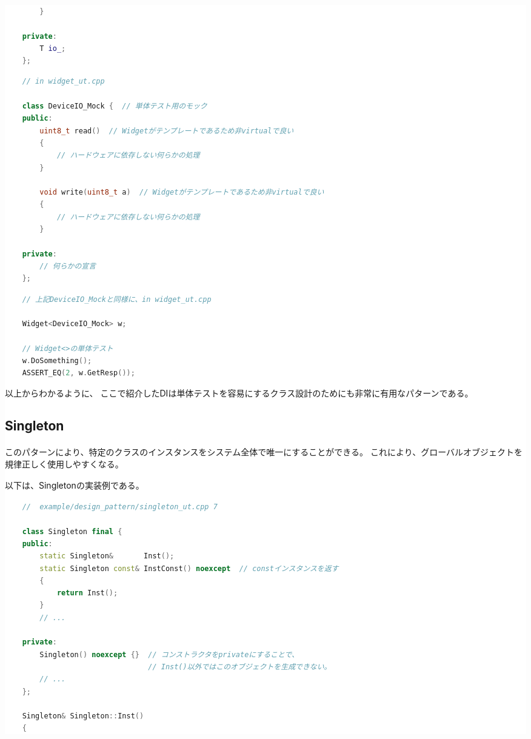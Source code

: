 ```cpp
        }

    private:
        T io_;
    };
```
```cpp
    // in widget_ut.cpp

    class DeviceIO_Mock {  // 単体テスト用のモック
    public:
        uint8_t read()  // Widgetがテンプレートであるため非virtualで良い
        {
            // ハードウェアに依存しない何らかの処理
        }

        void write(uint8_t a)  // Widgetがテンプレートであるため非virtualで良い
        {
            // ハードウェアに依存しない何らかの処理
        }

    private:
        // 何らかの宣言
    };
```
```cpp
    // 上記DeviceIO_Mockと同様に、in widget_ut.cpp

    Widget<DeviceIO_Mock> w;

    // Widget<>の単体テスト
    w.DoSomething();
    ASSERT_EQ(2, w.GetResp());
```

以上からわかるように、
ここで紹介したDIは単体テストを容易にするクラス設計のためにも非常に有用なパターンである。


## Singleton <a id="SS_3_12"></a>
このパターンにより、特定のクラスのインスタンスをシステム全体で唯一にすることができる。
これにより、グローバルオブジェクトを規律正しく使用しやすくなる。

以下は、Singletonの実装例である。

```cpp
    //  example/design_pattern/singleton_ut.cpp 7

    class Singleton final {
    public:
        static Singleton&       Inst();
        static Singleton const& InstConst() noexcept  // constインスタンスを返す
        {
            return Inst();
        }
        // ...

    private:
        Singleton() noexcept {}  // コンストラクタをprivateにすることで、
                                 // Inst()以外ではこのオブジェクトを生成できない。
        // ...
    };

    Singleton& Singleton::Inst()
    {
```